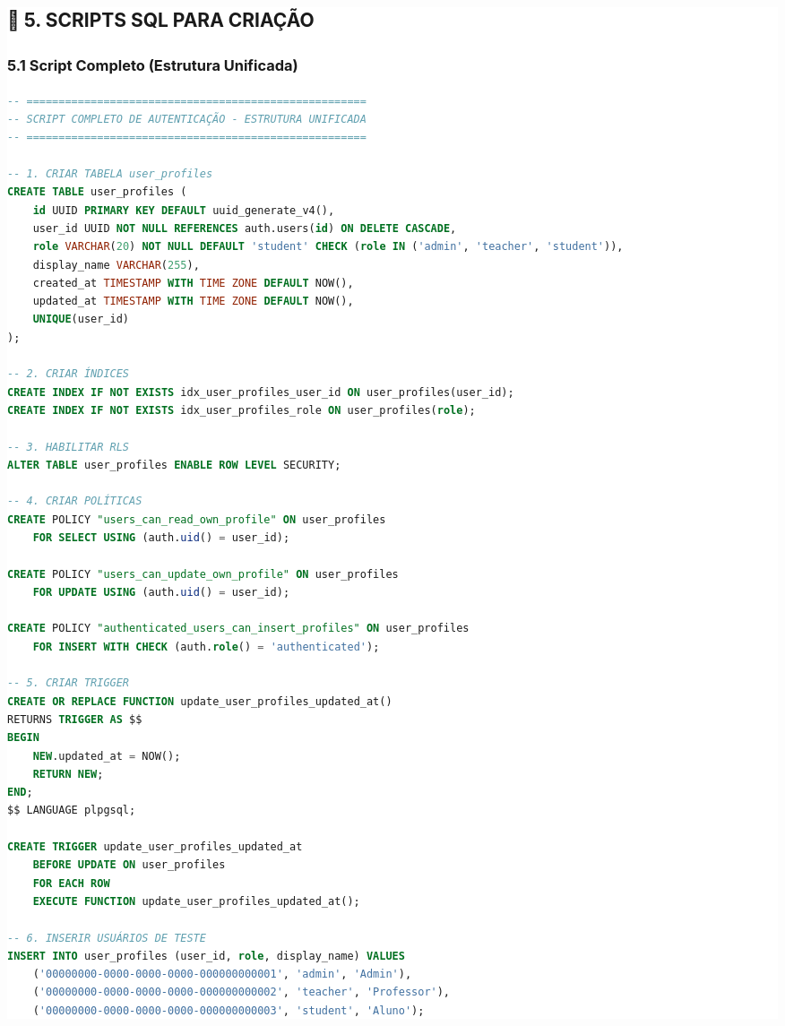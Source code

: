 
## 📝 **5. SCRIPTS SQL PARA CRIAÇÃO**

### **5.1 Script Completo (Estrutura Unificada)**
```sql
-- =====================================================
-- SCRIPT COMPLETO DE AUTENTICAÇÃO - ESTRUTURA UNIFICADA
-- =====================================================

-- 1. CRIAR TABELA user_profiles
CREATE TABLE user_profiles (
    id UUID PRIMARY KEY DEFAULT uuid_generate_v4(),
    user_id UUID NOT NULL REFERENCES auth.users(id) ON DELETE CASCADE,
    role VARCHAR(20) NOT NULL DEFAULT 'student' CHECK (role IN ('admin', 'teacher', 'student')),
    display_name VARCHAR(255),
    created_at TIMESTAMP WITH TIME ZONE DEFAULT NOW(),
    updated_at TIMESTAMP WITH TIME ZONE DEFAULT NOW(),
    UNIQUE(user_id)
);

-- 2. CRIAR ÍNDICES
CREATE INDEX IF NOT EXISTS idx_user_profiles_user_id ON user_profiles(user_id);
CREATE INDEX IF NOT EXISTS idx_user_profiles_role ON user_profiles(role);

-- 3. HABILITAR RLS
ALTER TABLE user_profiles ENABLE ROW LEVEL SECURITY;

-- 4. CRIAR POLÍTICAS
CREATE POLICY "users_can_read_own_profile" ON user_profiles
    FOR SELECT USING (auth.uid() = user_id);

CREATE POLICY "users_can_update_own_profile" ON user_profiles
    FOR UPDATE USING (auth.uid() = user_id);

CREATE POLICY "authenticated_users_can_insert_profiles" ON user_profiles
    FOR INSERT WITH CHECK (auth.role() = 'authenticated');

-- 5. CRIAR TRIGGER
CREATE OR REPLACE FUNCTION update_user_profiles_updated_at()
RETURNS TRIGGER AS $$
BEGIN
    NEW.updated_at = NOW();
    RETURN NEW;
END;
$$ LANGUAGE plpgsql;

CREATE TRIGGER update_user_profiles_updated_at
    BEFORE UPDATE ON user_profiles
    FOR EACH ROW
    EXECUTE FUNCTION update_user_profiles_updated_at();

-- 6. INSERIR USUÁRIOS DE TESTE
INSERT INTO user_profiles (user_id, role, display_name) VALUES
    ('00000000-0000-0000-0000-000000000001', 'admin', 'Admin'),
    ('00000000-0000-0000-0000-000000000002', 'teacher', 'Professor'),
    ('00000000-0000-0000-0000-000000000003', 'student', 'Aluno');
```
